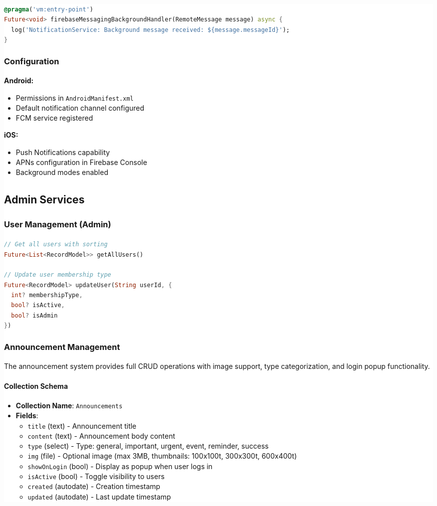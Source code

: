```dart
@pragma('vm:entry-point')
Future<void> firebaseMessagingBackgroundHandler(RemoteMessage message) async {
  log('NotificationService: Background message received: ${message.messageId}');
}
```

### Configuration

**Android:**

- Permissions in `AndroidManifest.xml`
- Default notification channel configured
- FCM service registered

**iOS:**

- Push Notifications capability
- APNs configuration in Firebase Console
- Background modes enabled

## Admin Services

### User Management (Admin)

```dart
// Get all users with sorting
Future<List<RecordModel>> getAllUsers()

// Update user membership type
Future<RecordModel> updateUser(String userId, {
  int? membershipType,
  bool? isActive,
  bool? isAdmin
})
```

### Announcement Management

The announcement system provides full CRUD operations with image support, type categorization, and login popup functionality.

#### Collection Schema

- **Collection Name**: `Announcements`
- **Fields**:
  - `title` (text) - Announcement title
  - `content` (text) - Announcement body content
  - `type` (select) - Type: general, important, urgent, event, reminder, success
  - `img` (file) - Optional image (max 3MB, thumbnails: 100x100t, 300x300t, 600x400t)
  - `showOnLogin` (bool) - Display as popup when user logs in
  - `isActive` (bool) - Toggle visibility to users
  - `created` (autodate) - Creation timestamp
  - `updated` (autodate) - Last update timestamp
